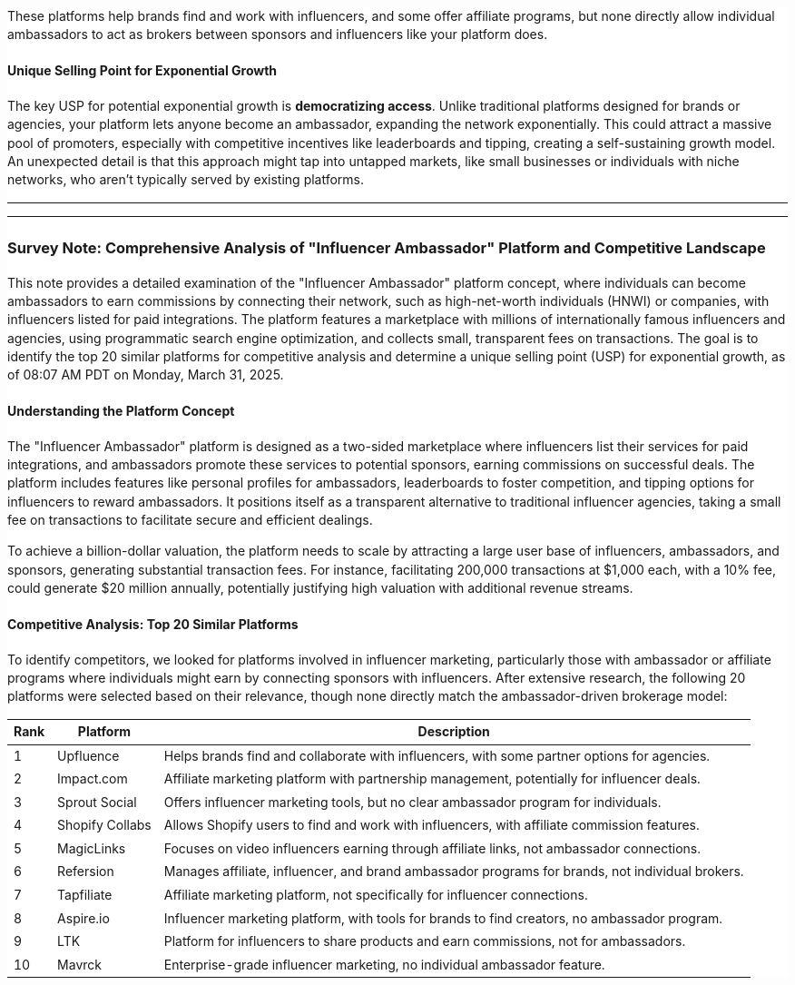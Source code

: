 These platforms help brands find and work with influencers, and some offer affiliate programs, but none directly allow individual ambassadors to act as brokers between sponsors and influencers like your platform does.

#### Unique Selling Point for Exponential Growth
The key USP for potential exponential growth is **democratizing access**. Unlike traditional platforms designed for brands or agencies, your platform lets anyone become an ambassador, expanding the network exponentially. This could attract a massive pool of promoters, especially with competitive incentives like leaderboards and tipping, creating a self-sustaining growth model. An unexpected detail is that this approach might tap into untapped markets, like small businesses or individuals with niche networks, who aren’t typically served by existing platforms.

---

---

### Survey Note: Comprehensive Analysis of "Influencer Ambassador" Platform and Competitive Landscape

This note provides a detailed examination of the "Influencer Ambassador" platform concept, where individuals can become ambassadors to earn commissions by connecting their network, such as high-net-worth individuals (HNWI) or companies, with influencers listed for paid integrations. The platform features a marketplace with millions of internationally famous influencers and agencies, using programmatic search engine optimization, and collects small, transparent fees on transactions. The goal is to identify the top 20 similar platforms for competitive analysis and determine a unique selling point (USP) for exponential growth, as of 08:07 AM PDT on Monday, March 31, 2025.

#### Understanding the Platform Concept
The "Influencer Ambassador" platform is designed as a two-sided marketplace where influencers list their services for paid integrations, and ambassadors promote these services to potential sponsors, earning commissions on successful deals. The platform includes features like personal profiles for ambassadors, leaderboards to foster competition, and tipping options for influencers to reward ambassadors. It positions itself as a transparent alternative to traditional influencer agencies, taking a small fee on transactions to facilitate secure and efficient dealings.

To achieve a billion-dollar valuation, the platform needs to scale by attracting a large user base of influencers, ambassadors, and sponsors, generating substantial transaction fees. For instance, facilitating 200,000 transactions at $1,000 each, with a 10% fee, could generate $20 million annually, potentially justifying high valuation with additional revenue streams.

#### Competitive Analysis: Top 20 Similar Platforms
To identify competitors, we looked for platforms involved in influencer marketing, particularly those with ambassador or affiliate programs where individuals might earn by connecting sponsors with influencers. After extensive research, the following 20 platforms were selected based on their relevance, though none directly match the ambassador-driven brokerage model:

| Rank | Platform        | Description                                                                 |
|------|-----------------|-----------------------------------------------------------------------------|
| 1    | Upfluence       | Helps brands find and collaborate with influencers, with some partner options for agencies. |
| 2    | Impact.com      | Affiliate marketing platform with partnership management, potentially for influencer deals. |
| 3    | Sprout Social   | Offers influencer marketing tools, but no clear ambassador program for individuals. |
| 4    | Shopify Collabs | Allows Shopify users to find and work with influencers, with affiliate commission features. |
| 5    | MagicLinks      | Focuses on video influencers earning through affiliate links, not ambassador connections. |
| 6    | Refersion       | Manages affiliate, influencer, and brand ambassador programs for brands, not individual brokers. |
| 7    | Tapfiliate      | Affiliate marketing platform, not specifically for influencer connections. |
| 8    | Aspire.io       | Influencer marketing platform, with tools for brands to find creators, no ambassador program. |
| 9    | LTK             | Platform for influencers to share products and earn commissions, not for ambassadors. |
| 10   | Mavrck          | Enterprise-grade influencer marketing, no individual ambassador feature. |